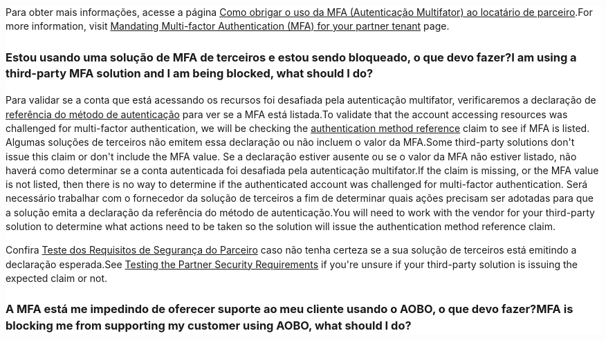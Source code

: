 <span data-ttu-id="9a2c7-314">Para obter mais informações, acesse a página [Como obrigar o uso da MFA (Autenticação Multifator) ao locatário de parceiro](partner-security-requirements-mandating-mfa.md).</span><span class="sxs-lookup"><span data-stu-id="9a2c7-314">For more information, visit [Mandating Multi-factor Authentication (MFA) for your partner tenant](partner-security-requirements-mandating-mfa.md) page.</span></span>

### <a name="i-am-using-a-third-party-mfa-solution-and-i-am-being-blocked-what-should-i-do"></a><span data-ttu-id="9a2c7-315">Estou usando uma solução de MFA de terceiros e estou sendo bloqueado, o que devo fazer?</span><span class="sxs-lookup"><span data-stu-id="9a2c7-315">I am using a third-party MFA solution and I am being blocked, what should I do?</span></span>

<span data-ttu-id="9a2c7-316">Para validar se a conta que está acessando os recursos foi desafiada pela autenticação multifator, verificaremos a declaração de [referência do método de autenticação](https://tools.ietf.org/html/rfc8176) para ver se a MFA está listada.</span><span class="sxs-lookup"><span data-stu-id="9a2c7-316">To validate that the account accessing resources was challenged for multi-factor authentication, we will be checking the [authentication method reference](https://tools.ietf.org/html/rfc8176) claim to see if MFA is listed.</span></span> <span data-ttu-id="9a2c7-317">Algumas soluções de terceiros não emitem essa declaração ou não incluem o valor da MFA.</span><span class="sxs-lookup"><span data-stu-id="9a2c7-317">Some third-party solutions don't issue this claim or don't include the MFA value.</span></span> <span data-ttu-id="9a2c7-318">Se a declaração estiver ausente ou se o valor da MFA não estiver listado, não haverá como determinar se a conta autenticada foi desafiada pela autenticação multifator.</span><span class="sxs-lookup"><span data-stu-id="9a2c7-318">If the claim is missing, or the MFA value is not listed, then there is no way to determine if the authenticated account was challenged for multi-factor authentication.</span></span> <span data-ttu-id="9a2c7-319">Será necessário trabalhar com o fornecedor da solução de terceiros a fim de determinar quais ações precisam ser adotadas para que a solução emita a declaração da referência do método de autenticação.</span><span class="sxs-lookup"><span data-stu-id="9a2c7-319">You will need to work with the vendor for your third-party solution to determine what actions need to be taken so the solution will issue the authentication method reference claim.</span></span>

<span data-ttu-id="9a2c7-320">Confira [Teste dos Requisitos de Segurança do Parceiro](https://docs.microsoft.com/powershell/partnercenter/test-partner-security-requirements?view=partnercenterps-2.0) caso não tenha certeza se a sua solução de terceiros está emitindo a declaração esperada.</span><span class="sxs-lookup"><span data-stu-id="9a2c7-320">See [Testing the Partner Security Requirements](https://docs.microsoft.com/powershell/partnercenter/test-partner-security-requirements?view=partnercenterps-2.0) if you're unsure if your third-party solution is issuing the expected claim or not.</span></span>

### <a name="mfa-is-blocking-me-from-supporting-my-customer-using-aobo-what-should-i-do"></a><span data-ttu-id="9a2c7-321">A MFA está me impedindo de oferecer suporte ao meu cliente usando o AOBO, o que devo fazer?</span><span class="sxs-lookup"><span data-stu-id="9a2c7-321">MFA is blocking me from supporting my customer using AOBO, what should I do?</span></span>
